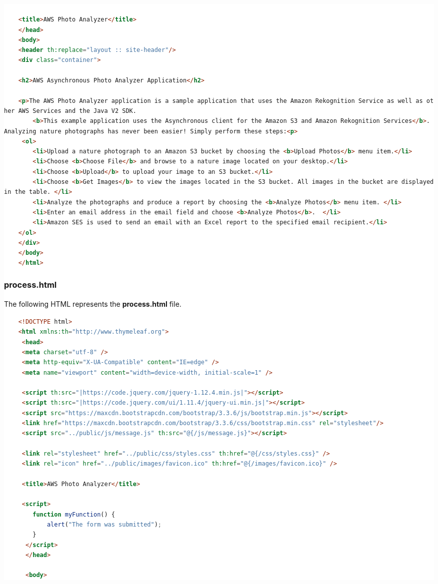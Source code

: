 ```html

    <title>AWS Photo Analyzer</title>
    </head>
    <body>
    <header th:replace="layout :: site-header"/>
    <div class="container">

    <h2>AWS Asynchronous Photo Analyzer Application</h2>

    <p>The AWS Photo Analyzer application is a sample application that uses the Amazon Rekognition Service as well as other AWS Services and the Java V2 SDK.
        <b>This example application uses the Asynchronous client for the Amazon S3 and Amazon Rekognition Services</b>. Analyzing nature photographs has never been easier! Simply perform these steps:<p>
     <ol>
        <li>Upload a nature photograph to an Amazon S3 bucket by choosing the <b>Upload Photos</b> menu item.</li>
        <li>Choose <b>Choose File</b> and browse to a nature image located on your desktop.</li>
        <li>Choose <b>Upload</b> to upload your image to an S3 bucket.</li>
        <li>Choose <b>Get Images</b> to view the images located in the S3 bucket. All images in the bucket are displayed in the table. </li>
        <li>Analyze the photographs and produce a report by choosing the <b>Analyze Photos</b> menu item. </li>
        <li>Enter an email address in the email field and choose <b>Analyze Photos</b>.  </li>
        <li>Amazon SES is used to send an email with an Excel report to the specified email recipient.</li>
    </ol>
    </div>
    </body>
    </html>
```

### process.html

The following HTML represents the **process.html** file.

```html
    <!DOCTYPE html>
    <html xmlns:th="http://www.thymeleaf.org">
     <head>
     <meta charset="utf-8" />
     <meta http-equiv="X-UA-Compatible" content="IE=edge" />
     <meta name="viewport" content="width=device-width, initial-scale=1" />

     <script th:src="|https://code.jquery.com/jquery-1.12.4.min.js|"></script>
     <script th:src="|https://code.jquery.com/ui/1.11.4/jquery-ui.min.js|"></script>
     <script src="https://maxcdn.bootstrapcdn.com/bootstrap/3.3.6/js/bootstrap.min.js"></script>
     <link href="https://maxcdn.bootstrapcdn.com/bootstrap/3.3.6/css/bootstrap.min.css" rel="stylesheet"/>
     <script src="../public/js/message.js" th:src="@{/js/message.js}"></script>

     <link rel="stylesheet" href="../public/css/styles.css" th:href="@{/css/styles.css}" />
     <link rel="icon" href="../public/images/favicon.ico" th:href="@{/images/favicon.ico}" />

     <title>AWS Photo Analyzer</title>

     <script>
        function myFunction() {
            alert("The form was submitted");
        }
      </script>
      </head>

      <body>
```